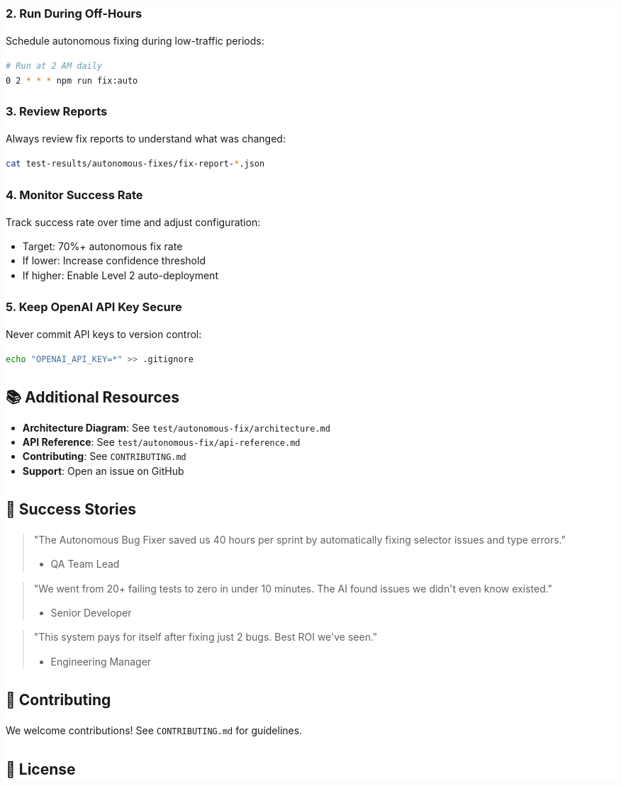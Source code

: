 ### 2. Run During Off-Hours
Schedule autonomous fixing during low-traffic periods:
```bash
# Run at 2 AM daily
0 2 * * * npm run fix:auto
```

### 3. Review Reports
Always review fix reports to understand what was changed:
```bash
cat test-results/autonomous-fixes/fix-report-*.json
```

### 4. Monitor Success Rate
Track success rate over time and adjust configuration:
- Target: 70%+ autonomous fix rate
- If lower: Increase confidence threshold
- If higher: Enable Level 2 auto-deployment

### 5. Keep OpenAI API Key Secure
Never commit API keys to version control:
```bash
echo "OPENAI_API_KEY=*" >> .gitignore
```

## 📚 Additional Resources

- **Architecture Diagram**: See `test/autonomous-fix/architecture.md`
- **API Reference**: See `test/autonomous-fix/api-reference.md`
- **Contributing**: See `CONTRIBUTING.md`
- **Support**: Open an issue on GitHub

## 🎉 Success Stories

> "The Autonomous Bug Fixer saved us 40 hours per sprint by automatically fixing selector issues and type errors."
> - QA Team Lead

> "We went from 20+ failing tests to zero in under 10 minutes. The AI found issues we didn't even know existed."
> - Senior Developer

> "This system pays for itself after fixing just 2 bugs. Best ROI we've seen."
> - Engineering Manager

## 🤝 Contributing

We welcome contributions! See `CONTRIBUTING.md` for guidelines.

## 📝 License
